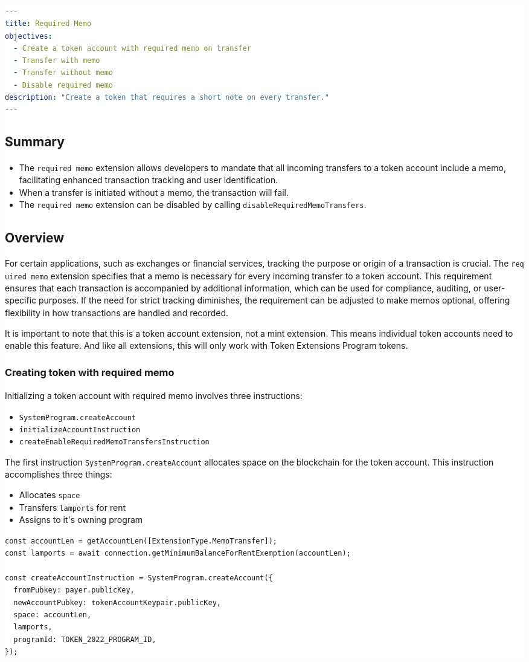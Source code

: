 ```yaml
---
title: Required Memo
objectives:
  - Create a token account with required memo on transfer
  - Transfer with memo
  - Transfer without memo
  - Disable required memo
description: "Create a token that requires a short note on every transfer."
---
```


## Summary

- The `required memo` extension allows developers to mandate that all incoming
  transfers to a token account include a memo, facilitating enhanced transaction
  tracking and user identification.
- When a transfer is initiated without a memo, the transaction will fail.
- The `required memo` extension can be disabled by calling
  `disableRequiredMemoTransfers`.

## Overview

For certain applications, such as exchanges or financial services, tracking the
purpose or origin of a transaction is crucial. The `required memo` extension
specifies that a memo is necessary for every incoming transfer to a token
account. This requirement ensures that each transaction is accompanied by
additional information, which can be used for compliance, auditing, or
user-specific purposes. If the need for strict tracking diminishes, the
requirement can be adjusted to make memos optional, offering flexibility in how
transactions are handled and recorded.

It is important to note that this is a token account extension, not a mint
extension. This means individual token accounts need to enable this feature. And
like all extensions, this will only work with Token Extensions Program tokens.

### Creating token with required memo

Initializing a token account with required memo involves three instructions:

- `SystemProgram.createAccount`
- `initializeAccountInstruction`
- `createEnableRequiredMemoTransfersInstruction`

The first instruction `SystemProgram.createAccount` allocates space on the
blockchain for the token account. This instruction accomplishes three things:

- Allocates `space`
- Transfers `lamports` for rent
- Assigns to it's owning program

```tsx
const accountLen = getAccountLen([ExtensionType.MemoTransfer]);
const lamports = await connection.getMinimumBalanceForRentExemption(accountLen);

const createAccountInstruction = SystemProgram.createAccount({
  fromPubkey: payer.publicKey,
  newAccountPubkey: tokenAccountKeypair.publicKey,
  space: accountLen,
  lamports,
  programId: TOKEN_2022_PROGRAM_ID,
});
```
